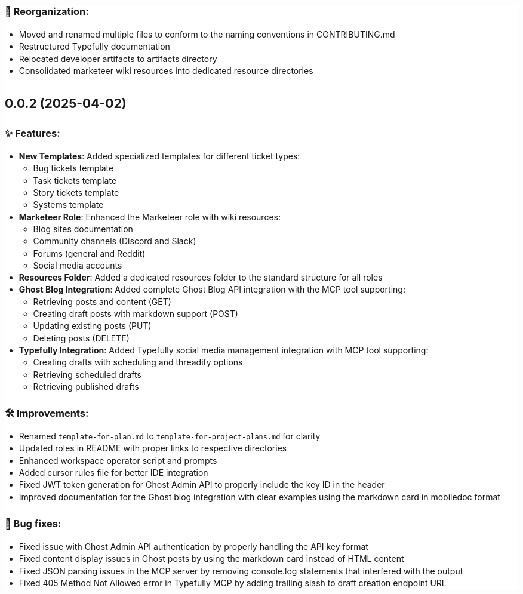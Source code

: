 ### 🔄 Reorganization:
- Moved and renamed multiple files to conform to the naming conventions in CONTRIBUTING.md
- Restructured Typefully documentation
- Relocated developer artifacts to artifacts directory
- Consolidated marketeer wiki resources into dedicated resource directories

## 0.0.2 (2025-04-02)

### ✨ Features:
- **New Templates**: Added specialized templates for different ticket types:
  - Bug tickets template
  - Task tickets template
  - Story tickets template
  - Systems template
- **Marketeer Role**: Enhanced the Marketeer role with wiki resources:
  - Blog sites documentation
  - Community channels (Discord and Slack)
  - Forums (general and Reddit)
  - Social media accounts
- **Resources Folder**: Added a dedicated resources folder to the standard structure for all roles
- **Ghost Blog Integration**: Added complete Ghost Blog API integration with the MCP tool supporting:
  - Retrieving posts and content (GET)
  - Creating draft posts with markdown support (POST)
  - Updating existing posts (PUT)
  - Deleting posts (DELETE)
- **Typefully Integration**: Added Typefully social media management integration with MCP tool supporting:
  - Creating drafts with scheduling and threadify options
  - Retrieving scheduled drafts
  - Retrieving published drafts

### 🛠️ Improvements:
- Renamed `template-for-plan.md` to `template-for-project-plans.md` for clarity
- Updated roles in README with proper links to respective directories
- Enhanced workspace operator script and prompts
- Added cursor rules file for better IDE integration
- Fixed JWT token generation for Ghost Admin API to properly include the key ID in the header
- Improved documentation for the Ghost blog integration with clear examples using the markdown card in mobiledoc format

### 🐛 Bug fixes:
- Fixed issue with Ghost Admin API authentication by properly handling the API key format
- Fixed content display issues in Ghost posts by using the markdown card instead of HTML content
- Fixed JSON parsing issues in the MCP server by removing console.log statements that interfered with the output
- Fixed 405 Method Not Allowed error in Typefully MCP by adding trailing slash to draft creation endpoint URL
